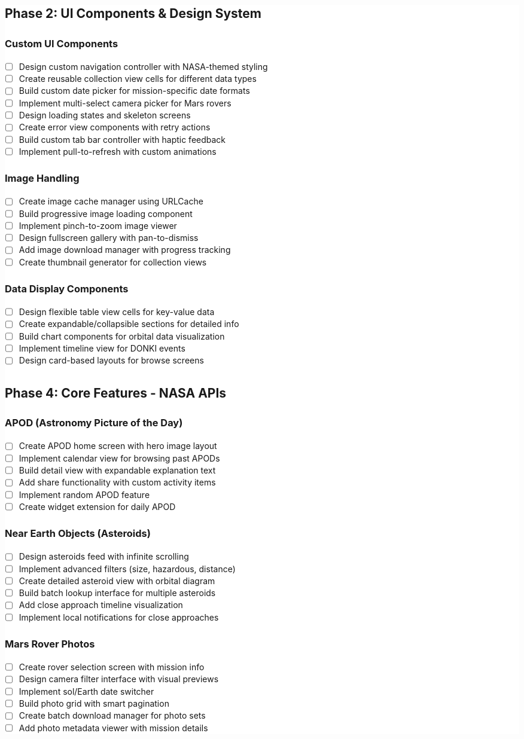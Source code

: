 ## Phase 2: UI Components & Design System

### Custom UI Components
- [ ] Design custom navigation controller with NASA-themed styling
- [ ] Create reusable collection view cells for different data types
- [ ] Build custom date picker for mission-specific date formats
- [ ] Implement multi-select camera picker for Mars rovers
- [ ] Design loading states and skeleton screens
- [ ] Create error view components with retry actions
- [ ] Build custom tab bar controller with haptic feedback
- [ ] Implement pull-to-refresh with custom animations

### Image Handling
- [ ] Create image cache manager using URLCache
- [ ] Build progressive image loading component
- [ ] Implement pinch-to-zoom image viewer
- [ ] Design fullscreen gallery with pan-to-dismiss
- [ ] Add image download manager with progress tracking
- [ ] Create thumbnail generator for collection views

### Data Display Components
- [ ] Design flexible table view cells for key-value data
- [ ] Create expandable/collapsible sections for detailed info
- [ ] Build chart components for orbital data visualization
- [ ] Implement timeline view for DONKI events
- [ ] Design card-based layouts for browse screens

## Phase 4: Core Features - NASA APIs

### APOD (Astronomy Picture of the Day)
- [ ] Create APOD home screen with hero image layout
- [ ] Implement calendar view for browsing past APODs
- [ ] Build detail view with expandable explanation text
- [ ] Add share functionality with custom activity items
- [ ] Implement random APOD feature
- [ ] Create widget extension for daily APOD

### Near Earth Objects (Asteroids)
- [ ] Design asteroids feed with infinite scrolling
- [ ] Implement advanced filters (size, hazardous, distance)
- [ ] Create detailed asteroid view with orbital diagram
- [ ] Build batch lookup interface for multiple asteroids
- [ ] Add close approach timeline visualization
- [ ] Implement local notifications for close approaches

### Mars Rover Photos
- [ ] Create rover selection screen with mission info
- [ ] Design camera filter interface with visual previews
- [ ] Implement sol/Earth date switcher
- [ ] Build photo grid with smart pagination
- [ ] Create batch download manager for photo sets
- [ ] Add photo metadata viewer with mission details
